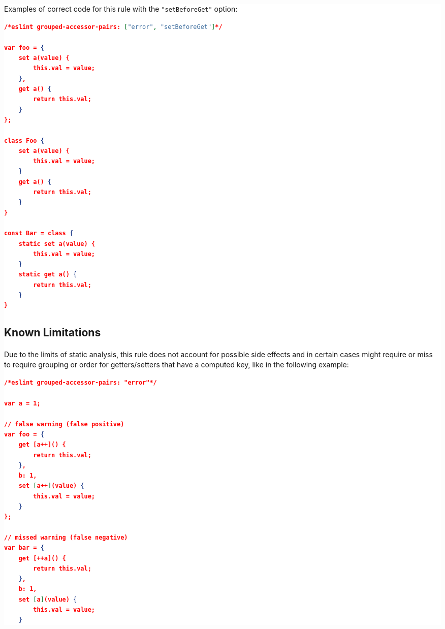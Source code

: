 Examples of correct code for this rule with the `"setBeforeGet"` option:


```json
/*eslint grouped-accessor-pairs: ["error", "setBeforeGet"]*/

var foo = {
    set a(value) {
        this.val = value;
    },
    get a() {
        return this.val;
    }
};

class Foo {
    set a(value) {
        this.val = value;
    }
    get a() {
        return this.val;
    }
}

const Bar = class {
    static set a(value) {
        this.val = value;
    }
    static get a() {
        return this.val;
    }
}
```
## Known Limitations
Due to the limits of static analysis, this rule does not account for possible side effects and in certain cases
might require or miss to require grouping or order for getters/setters that have a computed key, like in the following example:

```json
/*eslint grouped-accessor-pairs: "error"*/

var a = 1;

// false warning (false positive)
var foo = {
    get [a++]() {
        return this.val;
    },
    b: 1,
    set [a++](value) {
        this.val = value;
    }
};

// missed warning (false negative)
var bar = {
    get [++a]() {
        return this.val;
    },
    b: 1,
    set [a](value) {
        this.val = value;
    }
```